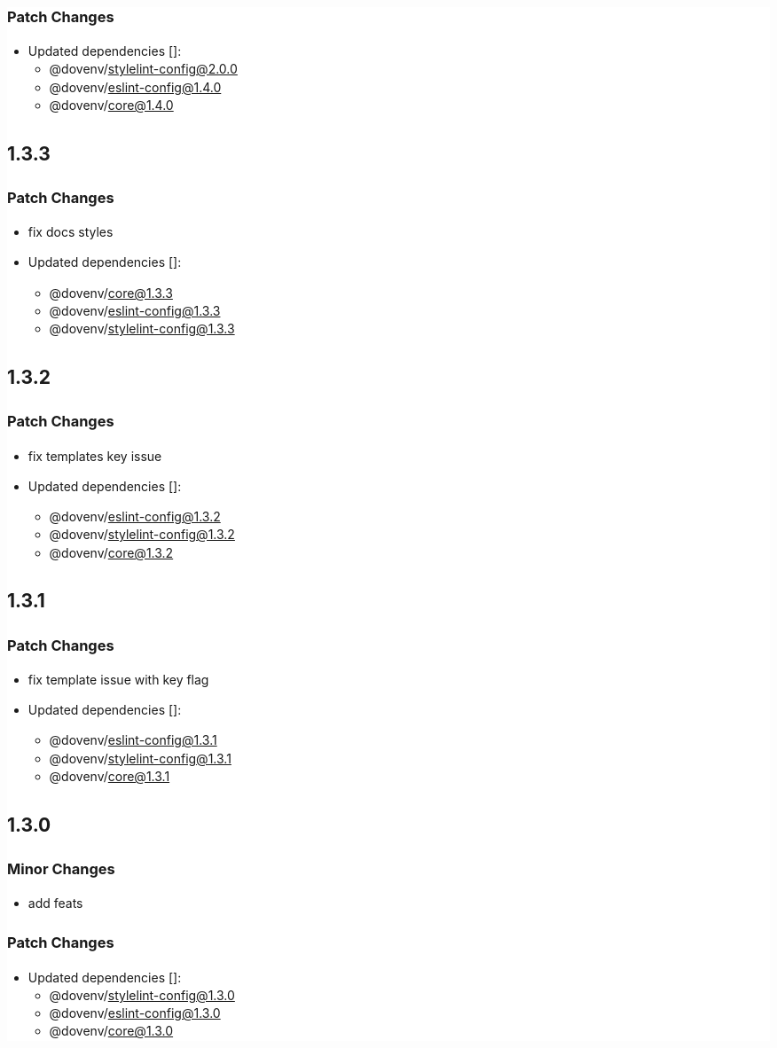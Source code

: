 ### Patch Changes

- Updated dependencies []:
  - @dovenv/stylelint-config@2.0.0
  - @dovenv/eslint-config@1.4.0
  - @dovenv/core@1.4.0

## 1.3.3

### Patch Changes

- fix docs styles

- Updated dependencies []:
  - @dovenv/core@1.3.3
  - @dovenv/eslint-config@1.3.3
  - @dovenv/stylelint-config@1.3.3

## 1.3.2

### Patch Changes

- fix templates key issue

- Updated dependencies []:
  - @dovenv/eslint-config@1.3.2
  - @dovenv/stylelint-config@1.3.2
  - @dovenv/core@1.3.2

## 1.3.1

### Patch Changes

- fix template issue with key flag

- Updated dependencies []:
  - @dovenv/eslint-config@1.3.1
  - @dovenv/stylelint-config@1.3.1
  - @dovenv/core@1.3.1

## 1.3.0

### Minor Changes

- add feats

### Patch Changes

- Updated dependencies []:
  - @dovenv/stylelint-config@1.3.0
  - @dovenv/eslint-config@1.3.0
  - @dovenv/core@1.3.0
